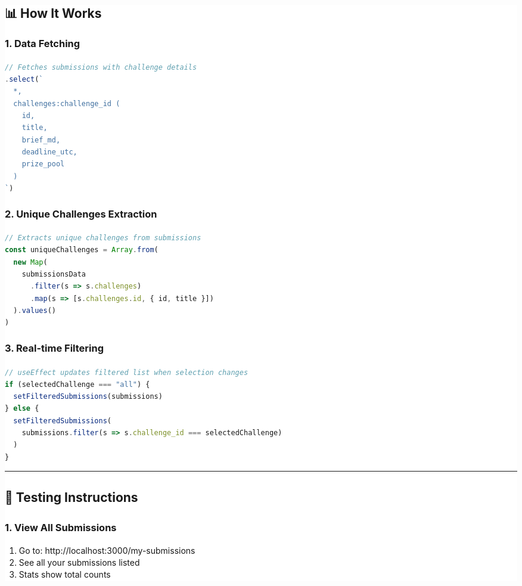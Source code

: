 ## 📊 How It Works

### **1. Data Fetching**
```typescript
// Fetches submissions with challenge details
.select(`
  *,
  challenges:challenge_id (
    id,
    title,
    brief_md,
    deadline_utc,
    prize_pool
  )
`)
```

### **2. Unique Challenges Extraction**
```typescript
// Extracts unique challenges from submissions
const uniqueChallenges = Array.from(
  new Map(
    submissionsData
      .filter(s => s.challenges)
      .map(s => [s.challenges.id, { id, title }])
  ).values()
)
```

### **3. Real-time Filtering**
```typescript
// useEffect updates filtered list when selection changes
if (selectedChallenge === "all") {
  setFilteredSubmissions(submissions)
} else {
  setFilteredSubmissions(
    submissions.filter(s => s.challenge_id === selectedChallenge)
  )
}
```

---

## 🧪 Testing Instructions

### **1. View All Submissions**
1. Go to: http://localhost:3000/my-submissions
2. See all your submissions listed
3. Stats show total counts

